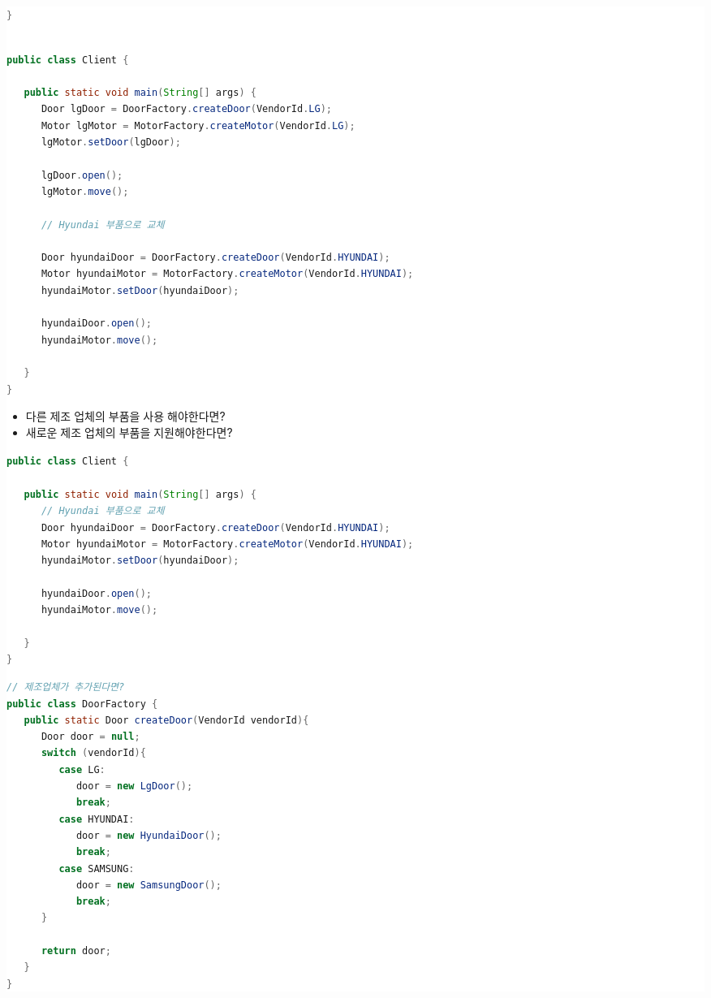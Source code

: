 ````java
}
````
````java

public class Client {

   public static void main(String[] args) {
      Door lgDoor = DoorFactory.createDoor(VendorId.LG);
      Motor lgMotor = MotorFactory.createMotor(VendorId.LG);
      lgMotor.setDoor(lgDoor);

      lgDoor.open();
      lgMotor.move();

      // Hyundai 부품으로 교체

      Door hyundaiDoor = DoorFactory.createDoor(VendorId.HYUNDAI);
      Motor hyundaiMotor = MotorFactory.createMotor(VendorId.HYUNDAI);
      hyundaiMotor.setDoor(hyundaiDoor);

      hyundaiDoor.open();
      hyundaiMotor.move();

   }
}
````
- 다른 제조 업체의 부품을 사용 해야한다면? 
- 새로운 제조 업체의 부품을 지원해야한다면? 
````java
public class Client {

   public static void main(String[] args) {
      // Hyundai 부품으로 교체
      Door hyundaiDoor = DoorFactory.createDoor(VendorId.HYUNDAI);
      Motor hyundaiMotor = MotorFactory.createMotor(VendorId.HYUNDAI); 
      hyundaiMotor.setDoor(hyundaiDoor);

      hyundaiDoor.open();
      hyundaiMotor.move();

   }
}
````

````java
// 제조업체가 추가된다면?
public class DoorFactory {
   public static Door createDoor(VendorId vendorId){
      Door door = null;
      switch (vendorId){
         case LG:
            door = new LgDoor();
            break;
         case HYUNDAI:
            door = new HyundaiDoor();
            break;
         case SAMSUNG:
            door = new SamsungDoor();
            break;
      }

      return door;
   }
}
````